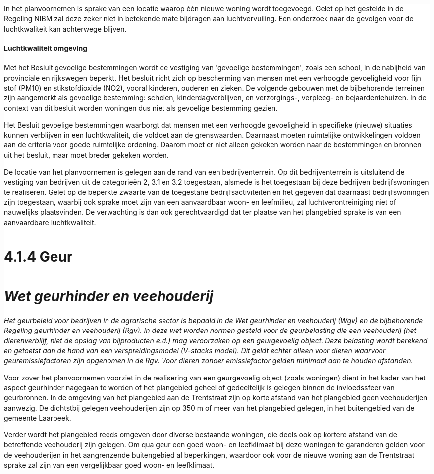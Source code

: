 In het planvoornemen is sprake van een locatie waarop één nieuwe woning wordt toegevoegd. Gelet op het gestelde in de Regeling NIBM zal deze zeker niet in betekende mate bijdragen aan luchtvervuiling. Een onderzoek naar de gevolgen voor de luchtkwaliteit kan achterwege blijven.

#### Luchtkwaliteit omgeving

Met het Besluit gevoelige bestemmingen wordt de vestiging van 'gevoelige bestemmingen', zoals een school, in de nabijheid van provinciale en rijkswegen beperkt. Het besluit richt zich op bescherming van mensen met een verhoogde gevoeligheid voor fijn stof (PM10) en stikstofdioxide (NO2), vooral kinderen, ouderen en zieken. De volgende gebouwen met de bijbehorende terreinen zijn aangemerkt als gevoelige bestemming: scholen, kinderdagverblijven, en verzorgings-, verpleeg- en bejaardentehuizen. In de context van dit besluit worden woningen dus niet als gevoelige bestemming gezien.

Het Besluit gevoelige bestemmingen waarborgt dat mensen met een verhoogde gevoeligheid in specifieke (nieuwe) situaties kunnen verblijven in een luchtkwaliteit, die voldoet aan de grenswaarden. Daarnaast moeten ruimtelijke ontwikkelingen voldoen aan de criteria voor goede ruimtelijke ordening. Daarom moet er niet alleen gekeken worden naar de bestemmingen en bronnen uit het besluit, maar moet breder gekeken worden.

De locatie van het planvoornemen is gelegen aan de rand van een bedrijventerrein. Op dit bedrijventerrein is uitsluitend de vestiging van bedrijven uit de categorieën 2, 3.1 en 3.2 toegestaan, alsmede is het toegestaan bij deze bedrijven bedrijfswoningen te realiseren. Gelet op de beperkte zwaarte van de toegestane bedrijfsactiviteiten en het gegeven dat daarnaast bedrijfswoningen zijn toegestaan, waarbij ook sprake moet zijn van een aanvaardbaar woon- en leefmilieu, zal luchtverontreiniging niet of nauwelijks plaatsvinden. De verwachting is dan ook gerechtvaardigd dat ter plaatse van het plangebied sprake is van een aanvaardbare luchtkwaliteit.

# 4.1.4 Geur

# *Wet geurhinder en veehouderij*

*Het geurbeleid voor bedrijven in de agrarische sector is bepaald in de Wet geurhinder en veehouderij (Wgv) en de bijbehorende Regeling geurhinder en veehouderij (Rgv). In deze wet worden normen gesteld voor de geurbelasting die een veehouderij (het dierenverblijf, niet de opslag van bijproducten e.d.) mag veroorzaken op een geurgevoelig object. Deze belasting wordt berekend en getoetst aan de hand van een verspreidingsmodel (V-stacks model). Dit geldt echter alleen voor dieren waarvoor geuremissiefactoren zijn opgenomen in de Rgv. Voor dieren zonder emissiefactor gelden minimaal aan te houden afstanden.*

Voor zover het planvoornemen voorziet in de realisering van een geurgevoelig object (zoals woningen) dient in het kader van het aspect geurhinder nagegaan te worden of het plangebied geheel of gedeeltelijk is gelegen binnen de invloedssfeer van geurbronnen. In de omgeving van het plangebied aan de Trentstraat zijn op korte afstand van het plangebied geen veehouderijen aanwezig. De dichtstbij gelegen veehouderijen zijn op 350 m of meer van het plangebied gelegen, in het buitengebied van de gemeente Laarbeek.

Verder wordt het plangebied reeds omgeven door diverse bestaande woningen, die deels ook op kortere afstand van de betreffende veehouderij zijn gelegen. Om qua geur een goed woon- en leefklimaat bij deze woningen te garanderen gelden voor de veehouderijen in het aangrenzende buitengebied al beperkingen, waardoor ook voor de nieuwe woning aan de Trentstraat sprake zal zijn van een vergelijkbaar goed woon- en leefklimaat.
